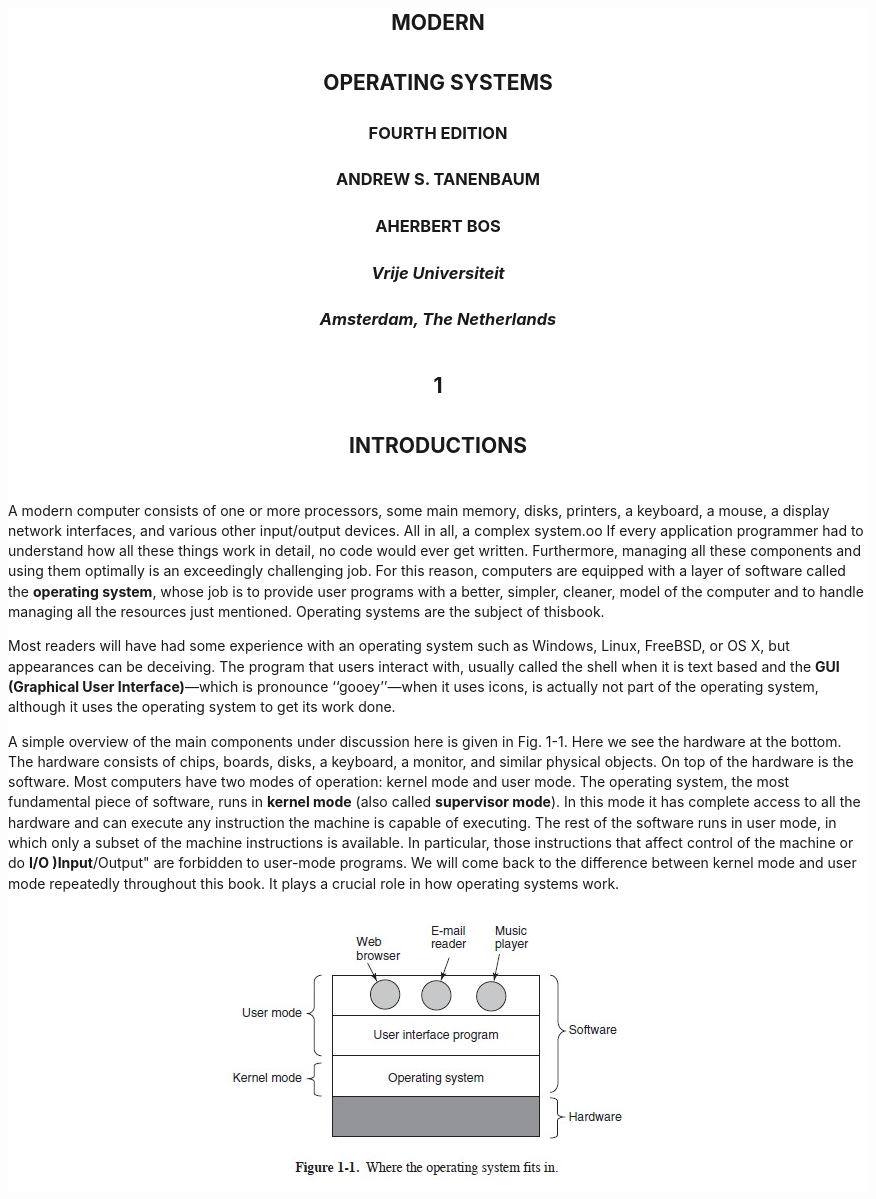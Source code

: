 <center><h2><b>MODERN</b></h2>
<h2><b>OPERATING SYSTEMS</b></h2>
<h3><b>FOURTH EDITION</b></h3>
<h3>ANDREW S. TANENBAUM</h3>
<h3>AHERBERT BOS</h3>
<h3><i><b>Vrije Universiteit</b></i></h3>
<h3><i>Amsterdam, The Netherlands</i></h3></center>

#
<center><h2><b> 1 </b></h2>
<h2><b>INTRODUCTIONS</b></h2></center>

#

A modern computer consists of one or more processors, some main memory, disks, printers, a keyboard, a mouse, a display network interfaces, and various other input/output devices. All in all, a complex system.oo If every application programmer had to understand how all these things work in detail, no code would ever get written. Furthermore, managing all these components and using them optimally is an exceedingly challenging job. For this reason, computers are equipped with a layer of software called the **operating system**, whose job is to provide user programs with a better, simpler, cleaner, model of the computer and to handle managing all the resources just mentioned. Operating systems are the subject of thisbook.

Most readers will have had some experience with an operating system such as Windows, Linux, FreeBSD, or OS X, but appearances can be deceiving. The program that users interact with, usually called the shell when it is text based and the **GUI (Graphical User Interface)**—which is pronounce ‘‘gooey’’—when it uses icons, is actually not part of the operating system, although it uses the operating system to get its work done.

A simple overview of the main components under discussion here is given in Fig. 1-1. Here we see the hardware at the bottom. The hardware consists of chips, boards, disks, a keyboard, a monitor, and similar physical objects. On top of the hardware is the software. Most computers have two modes of operation: kernel mode and user mode. The operating system, the most fundamental piece of software, runs in **kernel mode** (also called **supervisor mode**). In this mode it has complete access to all the hardware and can execute any instruction the machine is capable of executing. The rest of the software runs in user mode, in which only a subset of the machine instructions is available. In particular, those instructions that affect control of the machine or do **I/O )Input**/Output" are forbidden to user-mode programs. We will come back to the difference between kernel mode and user mode repeatedly throughout this book. It plays a crucial role in how operating systems work.

<center><img src="gambar1.jpeg"></center>
